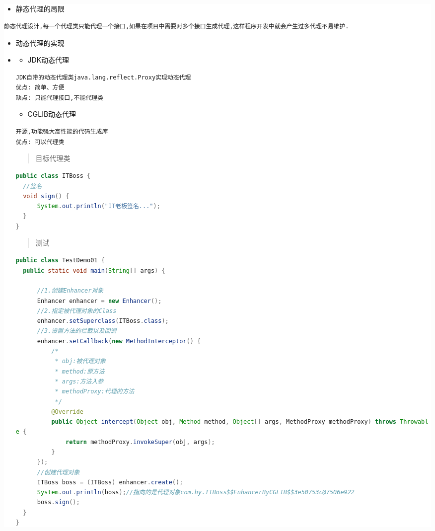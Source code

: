 * 静态代理的局限

```
静态代理设计,每一个代理类只能代理一个接口,如果在项目中需要对多个接口生成代理,这样程序开发中就会产生过多代理不易维护.
```

* 动态代理的实现

* * JDK动态代理

  ```
  JDK自带的动态代理类java.lang.reflect.Proxy实现动态代理
  优点: 简单、方便
  缺点: 只能代理接口,不能代理类
  ```

  * CGLIB动态代理

  ```
  开源,功能强大高性能的代码生成库
  优点: 可以代理类
  ```

  > 目标代理类

  ```java
  public class ITBoss {
  	//签名
  	void sign() {
  		System.out.println("IT老板签名...");
  	}
  }
  ```

  > 测试

  ```java
  public class TestDemo01 {
  	public static void main(String[] args) {
  		
  		//1.创建Enhancer对象
  		Enhancer enhancer = new Enhancer();
  		//2.指定被代理对象的Class
  		enhancer.setSuperclass(ITBoss.class);
  		//3.设置方法的拦截以及回调
  		enhancer.setCallback(new MethodInterceptor() {
  			/*
  			 * obj:被代理对象
  			 * method:原方法
  			 * args:方法入参
  			 * methodProxy:代理的方法
  			 */
  			@Override
  			public Object intercept(Object obj, Method method, Object[] args, MethodProxy methodProxy) throws Throwable {
  				return methodProxy.invokeSuper(obj, args);
  			}
  		});
  		//创建代理对象
  		ITBoss boss = (ITBoss) enhancer.create();
  		System.out.println(boss);//指向的是代理对象com.hy.ITBoss$$EnhancerByCGLIB$$3e50753c@7506e922
  		boss.sign();
  	}
  }
